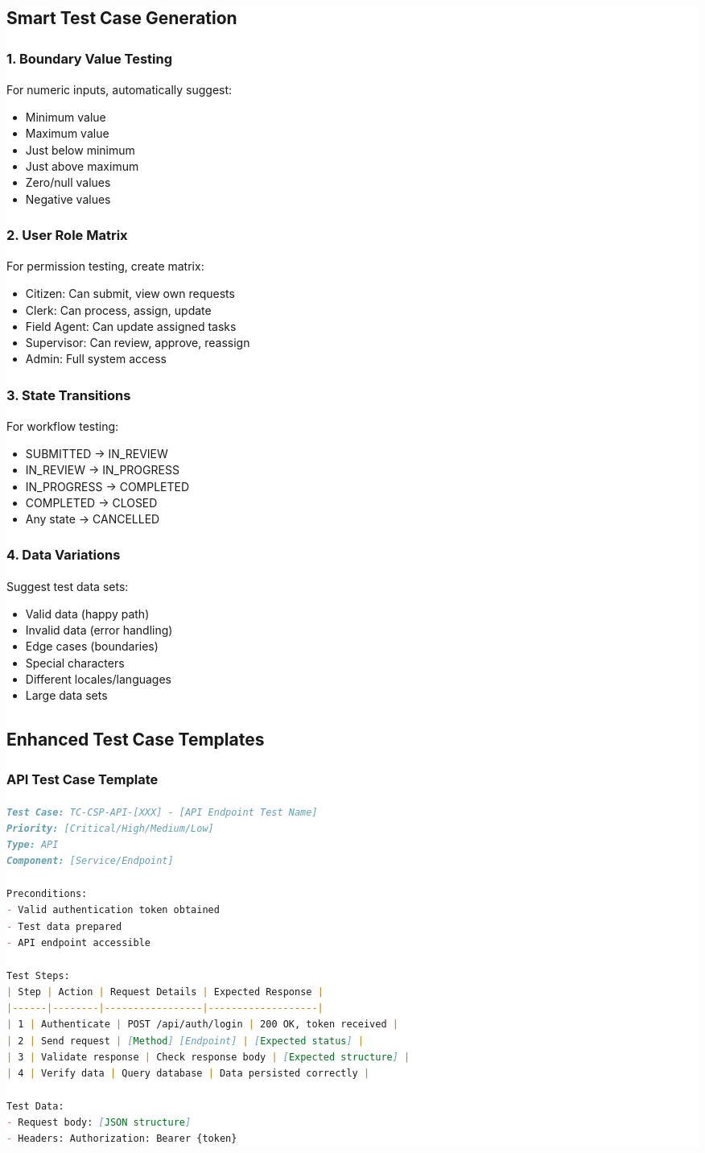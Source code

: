## Smart Test Case Generation

### 1. Boundary Value Testing
For numeric inputs, automatically suggest:
- Minimum value
- Maximum value
- Just below minimum
- Just above maximum
- Zero/null values
- Negative values

### 2. User Role Matrix
For permission testing, create matrix:
- Citizen: Can submit, view own requests
- Clerk: Can process, assign, update
- Field Agent: Can update assigned tasks
- Supervisor: Can review, approve, reassign
- Admin: Full system access

### 3. State Transitions
For workflow testing:
- SUBMITTED → IN_REVIEW
- IN_REVIEW → IN_PROGRESS
- IN_PROGRESS → COMPLETED
- COMPLETED → CLOSED
- Any state → CANCELLED

### 4. Data Variations
Suggest test data sets:
- Valid data (happy path)
- Invalid data (error handling)
- Edge cases (boundaries)
- Special characters
- Different locales/languages
- Large data sets

## Enhanced Test Case Templates

### API Test Case Template
```markdown
Test Case: TC-CSP-API-[XXX] - [API Endpoint Test Name]
Priority: [Critical/High/Medium/Low]
Type: API
Component: [Service/Endpoint]

Preconditions:
- Valid authentication token obtained
- Test data prepared
- API endpoint accessible

Test Steps:
| Step | Action | Request Details | Expected Response |
|------|--------|-----------------|-------------------|
| 1 | Authenticate | POST /api/auth/login | 200 OK, token received |
| 2 | Send request | [Method] [Endpoint] | [Expected status] |
| 3 | Validate response | Check response body | [Expected structure] |
| 4 | Verify data | Query database | Data persisted correctly |

Test Data:
- Request body: [JSON structure]
- Headers: Authorization: Bearer {token}
```